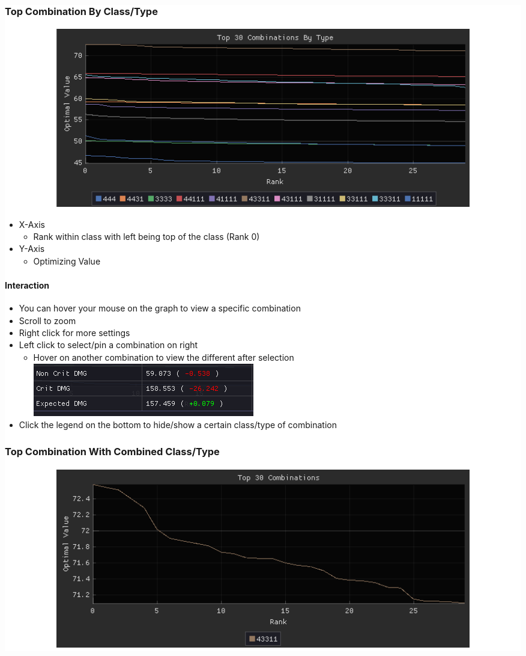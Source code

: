### Top Combination By Class/Type

<p align="center" width="100%">
    <img width="80%" src="top_class_com.png"> 
</p>

- X-Axis
  - Rank within class with left being top of the class (Rank 0)
- Y-Axis
  - Optimizing Value

#### Interaction

- You can hover your mouse on the graph to view a specific combination
- Scroll to zoom
- Right click for more settings
- Left click to select/pin a combination on right
  - Hover on another combination to view the different after selection <br> ![diff.png](diff.png)
- Click the legend on the bottom to hide/show a certain class/type of combination

### Top Combination With Combined Class/Type

<p align="center" width="100%">
    <img width="80%" src="top_com.png"> 
</p>
